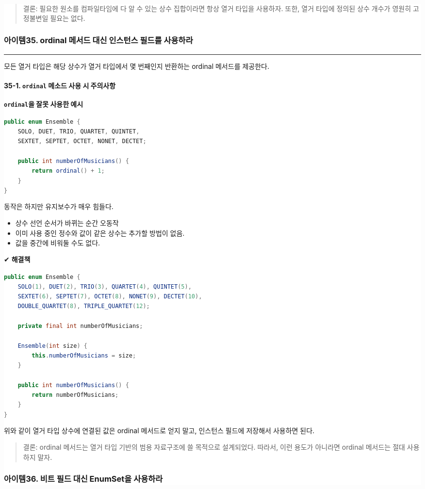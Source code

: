 > 결론: 필요한 원소를 컴파일타임에 다 알 수 있는 상수 집합이라면 항상 열거 타입을 사용하자. 또한, 열거 타입에 정의된 상수 개수가 영원히 고정불변일 필요는 없다.



### 아이템35. ordinal 메서드 대신 인스턴스 필드를 사용하라

___
모든 열거 타입은 해당 상수가 열거 타입에서 몇 번째인지 반환하는 ordinal 메서드를 제공한다.

#### 35-1. `ordinal` 메소드 사용 시 주의사항

__`ordinal`을 잘못 사용한 예시__

```java
public enum Ensemble {
    SOLO, DUET, TRIO, QUARTET, QUINTET,
    SEXTET, SEPTET, OCTET, NONET, DECTET;

    public int numberOfMusicians() {
        return ordinal() + 1;
    }
}
```

동작은 하지만 유지보수가 매우 힘들다.

- 상수 선언 순서가 바뀌는 순간 오동작
- 이미 사용 중인 정수와 값이 같은 상수는 추가할 방법이 없음.
- 값을 중간에 비워둘 수도 없다.

✔ __해결책__

```java
public enum Ensemble {
    SOLO(1), DUET(2), TRIO(3), QUARTET(4), QUINTET(5),
    SEXTET(6), SEPTET(7), OCTET(8), NONET(9), DECTET(10),
    DOUBLE_QUARTET(8), TRIPLE_QUARTET(12);

    private final int numberOfMusicians;

    Ensemble(int size) {
        this.numberOfMusicians = size;
    }

    public int numberOfMusicians() {
        return numberOfMusicians;
    }
}
```

위와 같이 열거 타입 상수에 연결된 값은 ordinal 메서드로 얻지 말고, 인스턴스 필드에 저장해서 사용하면 된다.

> 결론: ordinal 메서드는 열거 타입 기반의 범용 자료구조에 쓸 목적으로 설계되었다. 따라서, 이런 용도가 아니라면 ordinal 메서드는 절대 사용하지 말자.



### 아이템36. 비트 필드 대신 EnumSet을 사용하라
